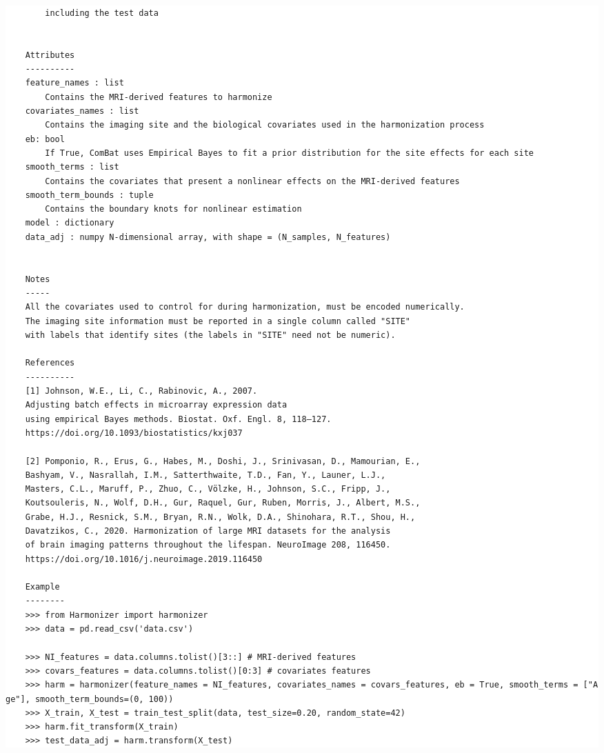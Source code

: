             including the test data
            
            
        Attributes
        ----------
        feature_names : list
            Contains the MRI-derived features to harmonize
        covariates_names : list
            Contains the imaging site and the biological covariates used in the harmonization process
        eb: bool
            If True, ComBat uses Empirical Bayes to fit a prior distribution for the site effects for each site
        smooth_terms : list
            Contains the covariates that present a nonlinear effects on the MRI-derived features
        smooth_term_bounds : tuple
            Contains the boundary knots for nonlinear estimation
        model : dictionary
        data_adj : numpy N-dimensional array, with shape = (N_samples, N_features)
        
            
        Notes
        -----
        All the covariates used to control for during harmonization, must be encoded numerically.
        The imaging site information must be reported in a single column called "SITE" 
        with labels that identify sites (the labels in "SITE" need not be numeric).
        
        References
        ----------
        [1] Johnson, W.E., Li, C., Rabinovic, A., 2007. 
        Adjusting batch effects in microarray expression data 
        using empirical Bayes methods. Biostat. Oxf. Engl. 8, 118–127. 
        https://doi.org/10.1093/biostatistics/kxj037
        
        [2] Pomponio, R., Erus, G., Habes, M., Doshi, J., Srinivasan, D., Mamourian, E.,
        Bashyam, V., Nasrallah, I.M., Satterthwaite, T.D., Fan, Y., Launer, L.J.,
        Masters, C.L., Maruff, P., Zhuo, C., Völzke, H., Johnson, S.C., Fripp, J.,
        Koutsouleris, N., Wolf, D.H., Gur, Raquel, Gur, Ruben, Morris, J., Albert, M.S.,
        Grabe, H.J., Resnick, S.M., Bryan, R.N., Wolk, D.A., Shinohara, R.T., Shou, H.,
        Davatzikos, C., 2020. Harmonization of large MRI datasets for the analysis
        of brain imaging patterns throughout the lifespan. NeuroImage 208, 116450. 
        https://doi.org/10.1016/j.neuroimage.2019.116450
        
        Example
        --------
        >>> from Harmonizer import harmonizer
        >>> data = pd.read_csv('data.csv')

        >>> NI_features = data.columns.tolist()[3::] # MRI-derived features
        >>> covars_features = data.columns.tolist()[0:3] # covariates features
        >>> harm = harmonizer(feature_names = NI_features, covariates_names = covars_features, eb = True, smooth_terms = ["Age"], smooth_term_bounds=(0, 100))
        >>> X_train, X_test = train_test_split(data, test_size=0.20, random_state=42)
        >>> harm.fit_transform(X_train)
        >>> test_data_adj = harm.transform(X_test)
